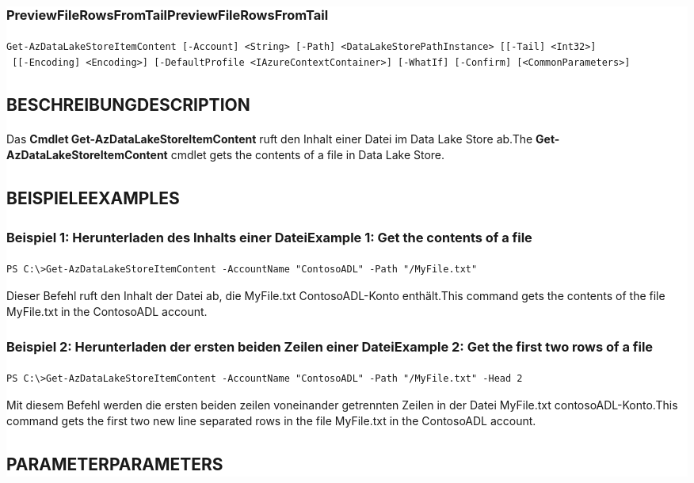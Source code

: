 ### <span data-ttu-id="b019c-107">PreviewFileRowsFromTail</span><span class="sxs-lookup"><span data-stu-id="b019c-107">PreviewFileRowsFromTail</span></span>
```
Get-AzDataLakeStoreItemContent [-Account] <String> [-Path] <DataLakeStorePathInstance> [[-Tail] <Int32>]
 [[-Encoding] <Encoding>] [-DefaultProfile <IAzureContextContainer>] [-WhatIf] [-Confirm] [<CommonParameters>]
```

## <span data-ttu-id="b019c-108">BESCHREIBUNG</span><span class="sxs-lookup"><span data-stu-id="b019c-108">DESCRIPTION</span></span>
<span data-ttu-id="b019c-109">Das **Cmdlet Get-AzDataLakeStoreItemContent** ruft den Inhalt einer Datei im Data Lake Store ab.</span><span class="sxs-lookup"><span data-stu-id="b019c-109">The **Get-AzDataLakeStoreItemContent** cmdlet gets the contents of a file in Data Lake Store.</span></span>

## <span data-ttu-id="b019c-110">BEISPIELE</span><span class="sxs-lookup"><span data-stu-id="b019c-110">EXAMPLES</span></span>

### <span data-ttu-id="b019c-111">Beispiel 1: Herunterladen des Inhalts einer Datei</span><span class="sxs-lookup"><span data-stu-id="b019c-111">Example 1: Get the contents of a file</span></span>
```
PS C:\>Get-AzDataLakeStoreItemContent -AccountName "ContosoADL" -Path "/MyFile.txt"
```

<span data-ttu-id="b019c-112">Dieser Befehl ruft den Inhalt der Datei ab, die MyFile.txt ContosoADL-Konto enthält.</span><span class="sxs-lookup"><span data-stu-id="b019c-112">This command gets the contents of the file MyFile.txt in the ContosoADL account.</span></span>

### <span data-ttu-id="b019c-113">Beispiel 2: Herunterladen der ersten beiden Zeilen einer Datei</span><span class="sxs-lookup"><span data-stu-id="b019c-113">Example 2: Get the first two rows of a file</span></span>
```
PS C:\>Get-AzDataLakeStoreItemContent -AccountName "ContosoADL" -Path "/MyFile.txt" -Head 2
```

<span data-ttu-id="b019c-114">Mit diesem Befehl werden die ersten beiden zeilen voneinander getrennten Zeilen in der Datei MyFile.txt contosoADL-Konto.</span><span class="sxs-lookup"><span data-stu-id="b019c-114">This command gets the first two new line separated rows in the file MyFile.txt in the ContosoADL account.</span></span>

## <span data-ttu-id="b019c-115">PARAMETER</span><span class="sxs-lookup"><span data-stu-id="b019c-115">PARAMETERS</span></span>
